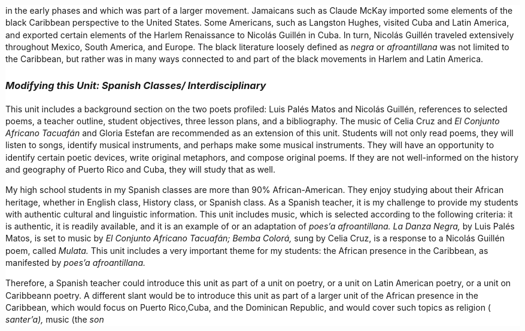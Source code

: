 in the early phases and which was part of a larger movement. Jamaicans such as Claude McKay imported some elements of the black Caribbean perspective to the United States. Some Americans, such as Langston Hughes, visited Cuba and Latin America, and exported certain elements of the Harlem Renaissance to Nicolás Guillén in Cuba. In turn, Nicolás Guillén traveled extensively throughout Mexico, South America, and Europe. The black literature loosely defined as
<i>
negra
</i>
or
<i>
afroantillana
</i>
was not limited to the Caribbean, but rather was in many ways connected to and part of the black movements in Harlem and Latin America.
<h3>
<i>
Modifying this Unit: Spanish Classes/ Interdisciplinary
</i>
</h3>
This unit includes a background section on the two poets profiled: Luis Palés Matos and Nicolás Guillén, references to selected poems, a teacher outline, student objectives, three lesson plans, and a bibliography. The music of Celia Cruz and
<i>
El Conjunto Africano Tacuafán
</i>
and Gloria Estefan are recommended as an extension of this unit. Students will not only read poems, they will listen to songs, identify musical instruments, and perhaps make some musical instruments. They will have an opportunity to identify certain poetic devices, write original metaphors, and compose original poems. If they are not well-informed on the history and geography of Puerto Rico and Cuba, they will study that as well.
<p>
My high school students in my Spanish classes are more than 90% African-American. They enjoy studying about their African heritage, whether in English class, History class, or Spanish class. As a Spanish teacher, it is my challenge to provide my students with authentic cultural and linguistic information. This unit includes music, which is selected according to the following criteria: it is authentic, it is readily available, and it is an example of or an adaptation of
<i>
poes’a afroantillana. La Danza Negra,
</i>
by Luis Palés Matos, is set to music by
<i>
El Conjunto Africano Tacuafán; Bemba Colorá,
</i>
sung by Celia Cruz, is a response to a Nicolás Guillén poem, called
<i>
Mulata.
</i>
This unit includes a very important theme for my students: the African presence in the Caribbean, as manifested by
<i>
poes’a afroantillana.
</i>
</p>
<p>
Therefore, a Spanish teacher could introduce this unit as part of a unit on poetry, or a unit on Latin American poetry, or a unit on Caribbeann poetry. A different slant would be to introduce this unit as part of a larger unit of the African presence in the Caribbean, which would focus on Puerto Rico,Cuba, and the Dominican Republic, and would cover such topics as religion (
<i>
santer’a),
</i>
music (the
<i>
son